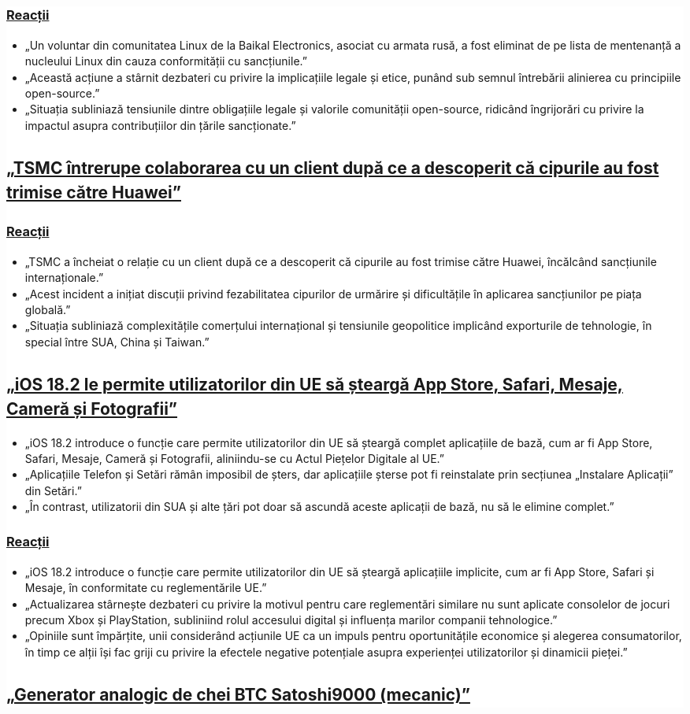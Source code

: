 ### [Reacții](https://news.ycombinator.com/item?id=41932225)

- „Un voluntar din comunitatea Linux de la Baikal Electronics, asociat cu armata rusă, a fost eliminat de pe lista de mentenanță a nucleului Linux din cauza conformității cu sancțiunile.”
- „Această acțiune a stârnit dezbateri cu privire la implicațiile legale și etice, punând sub semnul întrebării alinierea cu principiile open-source.”
- „Situația subliniază tensiunile dintre obligațiile legale și valorile comunității open-source, ridicând îngrijorări cu privire la impactul asupra contribuțiilor din țările sancționate.”

## [„TSMC întrerupe colaborarea cu un client după ce a descoperit că cipurile au fost trimise către Huawei”](https://www.bloomberg.com/news/articles/2024-10-23/tsmc-cuts-off-client-after-discovering-chips-diverted-to-huawei)

### [Reacții](https://news.ycombinator.com/item?id=41931392)

- „TSMC a încheiat o relație cu un client după ce a descoperit că cipurile au fost trimise către Huawei, încălcând sancțiunile internaționale.”
- „Acest incident a inițiat discuții privind fezabilitatea cipurilor de urmărire și dificultățile în aplicarea sancțiunilor pe piața globală.”
- „Situația subliniază complexitățile comerțului internațional și tensiunile geopolitice implicând exporturile de tehnologie, în special între SUA, China și Taiwan.”

## [„iOS 18.2 le permite utilizatorilor din UE să șteargă App Store, Safari, Mesaje, Cameră și Fotografii”](https://www.macrumors.com/2024/10/23/ios-18-2-eu-delete-apps/)

- „iOS 18.2 introduce o funcție care permite utilizatorilor din UE să șteargă complet aplicațiile de bază, cum ar fi App Store, Safari, Mesaje, Cameră și Fotografii, aliniindu-se cu Actul Piețelor Digitale al UE.”
- „Aplicațiile Telefon și Setări rămân imposibil de șters, dar aplicațiile șterse pot fi reinstalate prin secțiunea „Instalare Aplicații” din Setări.”
- „În contrast, utilizatorii din SUA și alte țări pot doar să ascundă aceste aplicații de bază, nu să le elimine complet.”

### [Reacții](https://news.ycombinator.com/item?id=41929826)

- „iOS 18.2 introduce o funcție care permite utilizatorilor din UE să șteargă aplicațiile implicite, cum ar fi App Store, Safari și Mesaje, în conformitate cu reglementările UE.”
- „Actualizarea stârnește dezbateri cu privire la motivul pentru care reglementări similare nu sunt aplicate consolelor de jocuri precum Xbox și PlayStation, subliniind rolul accesului digital și influența marilor companii tehnologice.”
- „Opiniile sunt împărțite, unii considerând acțiunile UE ca un impuls pentru oportunitățile economice și alegerea consumatorilor, în timp ce alții își fac griji cu privire la efectele negative potențiale asupra experienței utilizatorilor și dinamicii pieței.”

## [„Generator analogic de chei BTC Satoshi9000 (mecanic)”](https://news.ycombinator.com/item?id=41929822)
